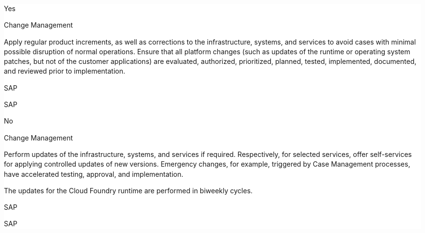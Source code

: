 Yes

</td>
</tr>
<tr>
<td valign="top">

Change Management

</td>
<td valign="top">

Apply regular product increments, as well as corrections to the infrastructure, systems, and services to avoid cases with minimal possible disruption of normal operations. Ensure that all platform changes \(such as updates of the runtime or operating system patches, but not of the customer applications\) are evaluated, authorized, prioritized, planned, tested, implemented, documented, and reviewed prior to implementation.

</td>
<td valign="top">

SAP

</td>
<td valign="top">

SAP

</td>
<td valign="top">

No

</td>
</tr>
<tr>
<td valign="top">

Change Management

</td>
<td valign="top">

Perform updates of the infrastructure, systems, and services if required. Respectively, for selected services, offer self-services for applying controlled updates of new versions. Emergency changes, for example, triggered by Case Management processes, have accelerated testing, approval, and implementation.

The updates for the Cloud Foundry runtime are performed in biweekly cycles.

</td>
<td valign="top">

SAP

</td>
<td valign="top">

SAP
